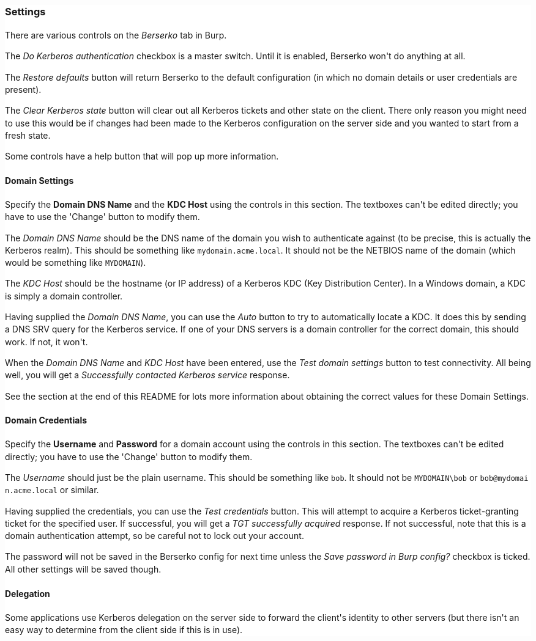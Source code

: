 ### Settings ###
There are various controls on the *Berserko* tab in Burp.

The *Do Kerberos authentication* checkbox is a master switch. Until it is enabled, Berserko won't do anything at all.

The *Restore defaults* button will return Berserko to the default configuration (in which no domain details or user credentials are present).

The *Clear Kerberos state* button will clear out all Kerberos tickets and other state on the client. There only reason you might need to use this would be if changes had been made to the Kerberos configuration on the server side and you wanted to start from a fresh state.

Some controls have a help button that will pop up more information.

#### Domain Settings ####
Specify the **Domain DNS Name** and the **KDC Host** using the controls in this section. The textboxes can't be edited directly; you have to use the 'Change' button to modify them.

The *Domain DNS Name* should be the DNS name of the domain you wish to authenticate against (to be precise, this is actually the Kerberos realm). This should be something like `mydomain.acme.local`. It should not be the NETBIOS name of the domain (which would be something like `MYDOMAIN`).

The *KDC Host* should be the hostname (or IP address) of a Kerberos KDC (Key Distribution Center). In a Windows domain, a KDC is simply a domain controller.

Having supplied the *Domain DNS Name*, you can use the *Auto* button to try to automatically locate a KDC. It does this by sending a DNS SRV query for the Kerberos service. If one of your DNS servers is a domain controller for the correct domain, this should work. If not, it won't. 

When the *Domain DNS Name* and *KDC Host* have been entered, use the *Test domain settings* button to test connectivity. All being well, you will get a *Successfully contacted Kerberos service* response. 

See the section at the end of this README for lots more information about obtaining the correct values for these Domain Settings.

#### Domain Credentials ####
Specify the **Username** and **Password** for a domain account using the controls in this section. The textboxes can't be edited directly; you have to use the 'Change' button to modify them.

The *Username* should just be the plain username. This should be something like `bob`. It should not be `MYDOMAIN\bob` or `bob@mydomain.acme.local` or similar.

Having supplied the credentials, you can use the *Test credentials* button. This will attempt to acquire a Kerberos ticket-granting ticket for the specified user. If successful, you will get a *TGT successfully acquired* response. If not successful, note that this is a domain authentication attempt, so be careful not to lock out your account.

The password will not be saved in the Berserko config for next time unless the *Save password in Burp config?* checkbox is ticked. All other settings will be saved though.

#### Delegation ####
Some applications use Kerberos delegation on the server side to forward the client's identity to other servers (but there isn't an easy way to determine from the client side if this is in use).
